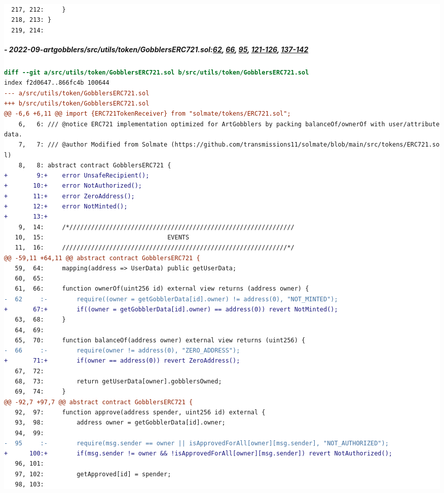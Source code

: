 ```diff
  217, 212:     }
  218, 213: }
  219, 214:
```

##### - 2022-09-artgobblers/src/utils/token/GobblersERC721.sol:[62](https://github.com/code-423n4/2022-09-artgobblers/blob/d2087c5a8a6a4f1b9784520e7fe75afa3a9cbdbe/src/utils/token/GobblersERC721.sol#L62), [66](https://github.com/code-423n4/2022-09-artgobblers/blob/d2087c5a8a6a4f1b9784520e7fe75afa3a9cbdbe/src/utils/token/GobblersERC721.sol#L66), [95](https://github.com/code-423n4/2022-09-artgobblers/blob/d2087c5a8a6a4f1b9784520e7fe75afa3a9cbdbe/src/utils/token/GobblersERC721.sol#L95), [121-126](https://github.com/code-423n4/2022-09-artgobblers/blob/d2087c5a8a6a4f1b9784520e7fe75afa3a9cbdbe/src/utils/token/GobblersERC721.sol#L121-L126), [137-142](https://github.com/code-423n4/2022-09-artgobblers/blob/d2087c5a8a6a4f1b9784520e7fe75afa3a9cbdbe/src/utils/token/GobblersERC721.sol#L137-L142)

```diff
diff --git a/src/utils/token/GobblersERC721.sol b/src/utils/token/GobblersERC721.sol
index f2d0647..866fc4b 100644
--- a/src/utils/token/GobblersERC721.sol
+++ b/src/utils/token/GobblersERC721.sol
@@ -6,6 +6,11 @@ import {ERC721TokenReceiver} from "solmate/tokens/ERC721.sol";
    6,   6: /// @notice ERC721 implementation optimized for ArtGobblers by packing balanceOf/ownerOf with user/attribute data.
    7,   7: /// @author Modified from Solmate (https://github.com/transmissions11/solmate/blob/main/src/tokens/ERC721.sol)
    8,   8: abstract contract GobblersERC721 {
+        9:+    error UnsafeRecipient();
+       10:+    error NotAuthorized();
+       11:+    error ZeroAddress();
+       12:+    error NotMinted();
+       13:+
    9,  14:     /*//////////////////////////////////////////////////////////////
   10,  15:                                  EVENTS
   11,  16:     //////////////////////////////////////////////////////////////*/
@@ -59,11 +64,11 @@ abstract contract GobblersERC721 {
   59,  64:     mapping(address => UserData) public getUserData;
   60,  65:
   61,  66:     function ownerOf(uint256 id) external view returns (address owner) {
-  62     :-        require((owner = getGobblerData[id].owner) != address(0), "NOT_MINTED");
+       67:+        if((owner = getGobblerData[id].owner) == address(0)) revert NotMinted();
   63,  68:     }
   64,  69:
   65,  70:     function balanceOf(address owner) external view returns (uint256) {
-  66     :-        require(owner != address(0), "ZERO_ADDRESS");
+       71:+        if(owner == address(0)) revert ZeroAddress();
   67,  72:
   68,  73:         return getUserData[owner].gobblersOwned;
   69,  74:     }
@@ -92,7 +97,7 @@ abstract contract GobblersERC721 {
   92,  97:     function approve(address spender, uint256 id) external {
   93,  98:         address owner = getGobblerData[id].owner;
   94,  99:
-  95     :-        require(msg.sender == owner || isApprovedForAll[owner][msg.sender], "NOT_AUTHORIZED");
+      100:+        if(msg.sender != owner && !isApprovedForAll[owner][msg.sender]) revert NotAuthorized();
   96, 101:
   97, 102:         getApproved[id] = spender;
   98, 103:
```